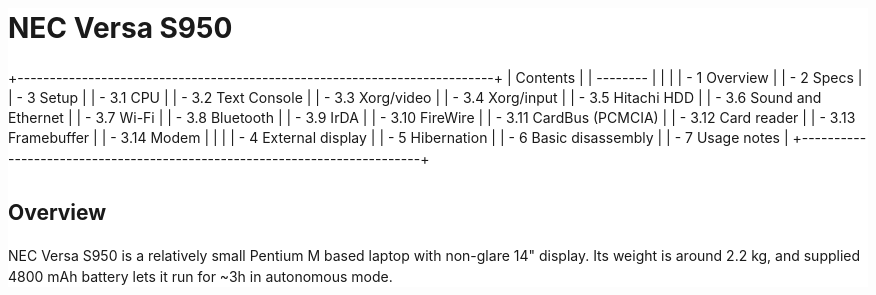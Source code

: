 NEC Versa S950
==============

+--------------------------------------------------------------------------+
| Contents                                                                 |
| --------                                                                 |
|                                                                          |
| -   1 Overview                                                           |
| -   2 Specs                                                              |
| -   3 Setup                                                              |
|     -   3.1 CPU                                                          |
|     -   3.2 Text Console                                                 |
|     -   3.3 Xorg/video                                                   |
|     -   3.4 Xorg/input                                                   |
|     -   3.5 Hitachi HDD                                                  |
|     -   3.6 Sound and Ethernet                                           |
|     -   3.7 Wi-Fi                                                        |
|     -   3.8 Bluetooth                                                    |
|     -   3.9 IrDA                                                         |
|     -   3.10 FireWire                                                    |
|     -   3.11 CardBus (PCMCIA)                                            |
|     -   3.12 Card reader                                                 |
|     -   3.13 Framebuffer                                                 |
|     -   3.14 Modem                                                       |
|                                                                          |
| -   4 External display                                                   |
| -   5 Hibernation                                                        |
| -   6 Basic disassembly                                                  |
| -   7 Usage notes                                                        |
+--------------------------------------------------------------------------+

Overview
--------

NEC Versa S950 is a relatively small Pentium M based laptop with
non-glare 14" display. Its weight is around 2.2 kg, and supplied 4800
mAh battery lets it run for ~3h in autonomous mode.

